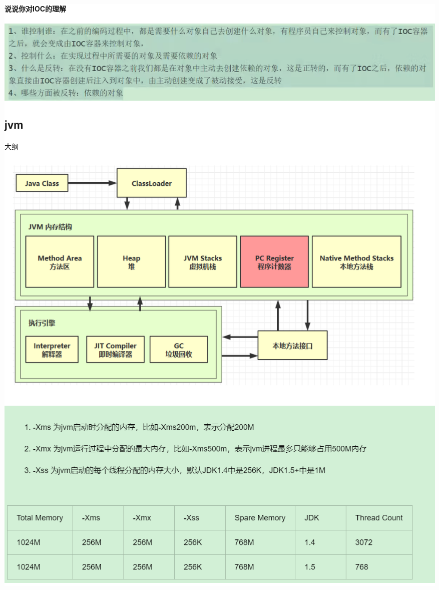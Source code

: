 #### 说说你对IOC的理解

![image-20220706105648966](%E6%88%91%E7%9A%84%E9%9D%A2%E8%AF%95/image-20220706105648966.png)

#### 



## jvm

大纲

![image-20220621164036667](%E6%88%91%E7%9A%84%E9%9D%A2%E8%AF%95/image-20220621164036667.png)

![image-20220621163701226](%E6%88%91%E7%9A%84%E9%9D%A2%E8%AF%95/image-20220621163701226.png)